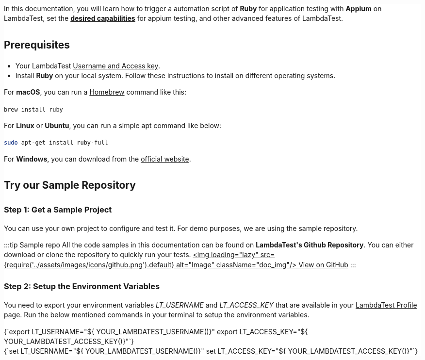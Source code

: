 In this documentation, you will learn how to trigger a automation script of **Ruby** for application testing with **Appium** on LambdaTest, set the [**desired capabilities**](/support/docs/desired-capabilities-in-appium/) for appium testing, and other advanced features of LambdaTest.

## Prerequisites

- Your LambdaTest [Username and Access key](https://accounts.lambdatest.com/security).
- Install **Ruby** on your local system. Follow these instructions to install on different operating systems.

<Tabs className="docs__val">

<TabItem value="rubymac" label="macOS" default>

For **macOS**, you can run a [Homebrew](https://brew.sh/) command like this:

```bash
brew install ruby
```
</TabItem>

<TabItem value="rubylinux" label="Linux" default>

For **Linux** or **Ubuntu**, you can run a simple apt command like below:

```bash
sudo apt-get install ruby-full
```
</TabItem>

<TabItem value="rubywindows" label="Windows" default>

For **Windows**, you can download from the [official website](https://rubyinstaller.org/downloads/).
</TabItem>
</Tabs>

## Try our Sample Repository

### Step 1: Get a Sample Project
You can use your own project to configure and test it. For demo purposes, we are using the sample repository.

:::tip Sample repo
All the code samples in this documentation can be found on **LambdaTest's Github Repository**. You can either download or clone the repository to quickly run your tests. <a href="https://github.com/LambdaTest/LT-appium-ruby" className="github__anchor"><img loading="lazy" src={require('../assets/images/icons/github.png').default} alt="Image" className="doc_img"/> View on GitHub</a>
:::

### Step 2: Setup the Environment Variables

You need to export your environment variables *LT_USERNAME* and *LT_ACCESS_KEY* that are available in your [LambdaTest Profile page](https://accounts.lambdatest.com/security). Run the below mentioned commands in your terminal to setup the environment variables.

<Tabs className="docs__val">
<TabItem value="bash" label="Linux / MacOS" default>
  <div className="lambdatest__codeblock">
    <CodeBlock className="language-bash">
  {`export LT_USERNAME="${ YOUR_LAMBDATEST_USERNAME()}"
export LT_ACCESS_KEY="${ YOUR_LAMBDATEST_ACCESS_KEY()}"`}
  </CodeBlock>
</div>
</TabItem>
<TabItem value="powershell" label="Windows" default>
  <div className="lambdatest__codeblock">
    <CodeBlock className="language-powershell">
  {`set LT_USERNAME="${ YOUR_LAMBDATEST_USERNAME()}"
set LT_ACCESS_KEY="${ YOUR_LAMBDATEST_ACCESS_KEY()}"`}
  </CodeBlock>